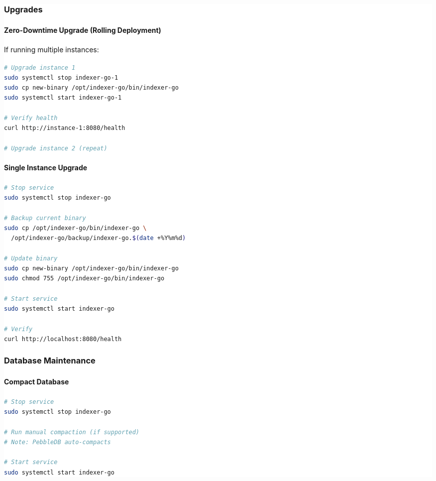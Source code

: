 ### Upgrades

#### Zero-Downtime Upgrade (Rolling Deployment)

If running multiple instances:

```bash
# Upgrade instance 1
sudo systemctl stop indexer-go-1
sudo cp new-binary /opt/indexer-go/bin/indexer-go
sudo systemctl start indexer-go-1

# Verify health
curl http://instance-1:8080/health

# Upgrade instance 2 (repeat)
```

#### Single Instance Upgrade

```bash
# Stop service
sudo systemctl stop indexer-go

# Backup current binary
sudo cp /opt/indexer-go/bin/indexer-go \
  /opt/indexer-go/backup/indexer-go.$(date +%Y%m%d)

# Update binary
sudo cp new-binary /opt/indexer-go/bin/indexer-go
sudo chmod 755 /opt/indexer-go/bin/indexer-go

# Start service
sudo systemctl start indexer-go

# Verify
curl http://localhost:8080/health
```

### Database Maintenance

#### Compact Database

```bash
# Stop service
sudo systemctl stop indexer-go

# Run manual compaction (if supported)
# Note: PebbleDB auto-compacts

# Start service
sudo systemctl start indexer-go
```

